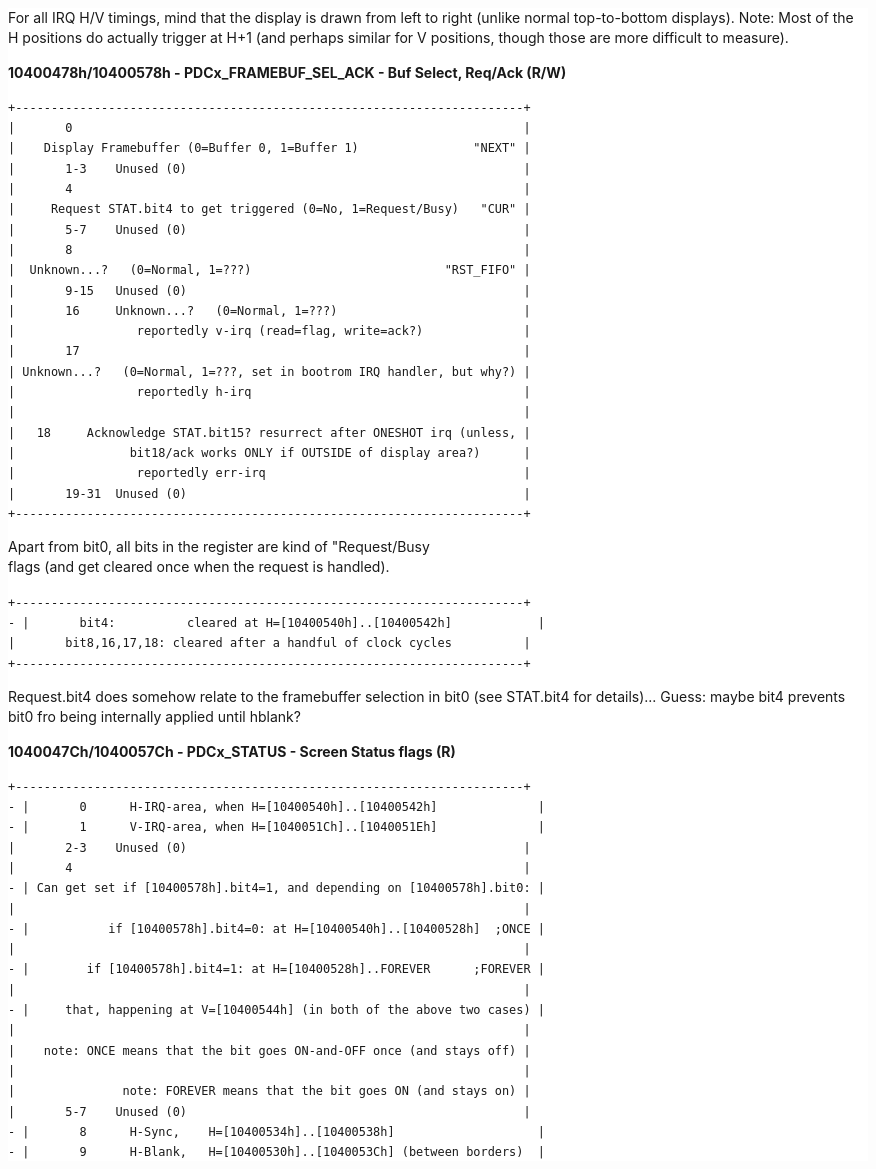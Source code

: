 For all IRQ H/V timings, mind that the display is drawn from left to
right (unlike normal top-to-bottom displays).
Note: Most of the H positions do actually trigger at H+1 (and perhaps
similar for V positions, though those are more difficult to measure).

**10400478h/10400578h - PDCx_FRAMEBUF_SEL_ACK - Buf Select, Req/Ack
(R/W)**

```
+-----------------------------------------------------------------------+
|       0                                                               |
|    Display Framebuffer (0=Buffer 0, 1=Buffer 1)                "NEXT" |
|       1-3    Unused (0)                                               |
|       4                                                               |
|     Request STAT.bit4 to get triggered (0=No, 1=Request/Busy)   "CUR" |
|       5-7    Unused (0)                                               |
|       8                                                               |
|  Unknown...?   (0=Normal, 1=???)                           "RST_FIFO" |
|       9-15   Unused (0)                                               |
|       16     Unknown...?   (0=Normal, 1=???)                          |
|                 reportedly v-irq (read=flag, write=ack?)              |
|       17                                                              |
| Unknown...?   (0=Normal, 1=???, set in bootrom IRQ handler, but why?) |
|                 reportedly h-irq                                      |
|                                                                       |
|   18     Acknowledge STAT.bit15? resurrect after ONESHOT irq (unless, |
|                bit18/ack works ONLY if OUTSIDE of display area?)      |
|                 reportedly err-irq                                    |
|       19-31  Unused (0)                                               |
+-----------------------------------------------------------------------+
```

Apart from bit0, all bits in the register are kind of \"Request/Busy\
flags (and get cleared once when the request is handled).

```
+-----------------------------------------------------------------------+
- |       bit4:          cleared at H=[10400540h]..[10400542h]            |
|       bit8,16,17,18: cleared after a handful of clock cycles          |
+-----------------------------------------------------------------------+
```

Request.bit4 does somehow relate to the framebuffer selection in bit0
(see STAT.bit4 for details)\... Guess: maybe bit4 prevents bit0 fro
being internally applied until hblank?

**1040047Ch/1040057Ch - PDCx_STATUS - Screen Status flags (R)**

```
+-----------------------------------------------------------------------+
- |       0      H-IRQ-area, when H=[10400540h]..[10400542h]              |
- |       1      V-IRQ-area, when H=[1040051Ch]..[1040051Eh]              |
|       2-3    Unused (0)                                               |
|       4                                                               |
- | Can get set if [10400578h].bit4=1, and depending on [10400578h].bit0: |
|                                                                       |
- |           if [10400578h].bit4=0: at H=[10400540h]..[10400528h]  ;ONCE |
|                                                                       |
- |        if [10400578h].bit4=1: at H=[10400528h]..FOREVER      ;FOREVER |
|                                                                       |
- |     that, happening at V=[10400544h] (in both of the above two cases) |
|                                                                       |
|    note: ONCE means that the bit goes ON-and-OFF once (and stays off) |
|                                                                       |
|               note: FOREVER means that the bit goes ON (and stays on) |
|       5-7    Unused (0)                                               |
- |       8      H-Sync,    H=[10400534h]..[10400538h]                    |
- |       9      H-Blank,   H=[10400530h]..[1040053Ch] (between borders)  |
```